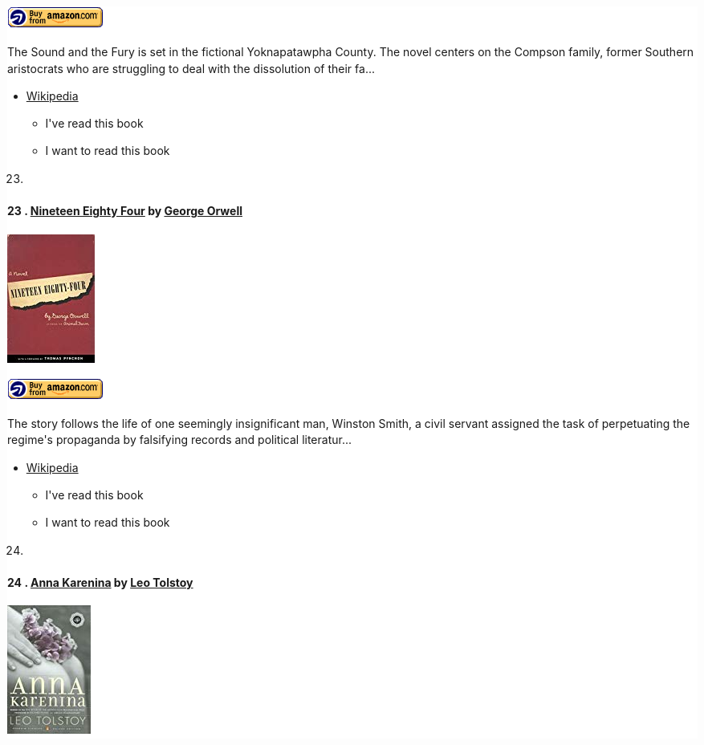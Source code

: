  [![buyfromamazon-4a7e69cee46b223ba2216d3666aeddff991f2570e9dbb733620e0dc0619df73e.gif](../_resources/66acc4c7411fc56432a69bf675d6c0e6.gif)](http://www.amazon.com/The-Sound-Fury-Corrected-Text/dp/0679732241%3FSubscriptionId%3D1RN7ZZ7D7SDQHR7TRJG2%26tag%3Dshanesherman-20%26linkCode%3Dxm2%26camp%3D2025%26creative%3D165953%26creativeASIN%3D0679732241)

The Sound and the Fury is set in the fictional Yoknapatawpha County. The novel centers on the Compson family, former Southern aristocrats who are struggling to deal with the dissolution of their fa...

- [Wikipedia](http://en.wikipedia.org/wiki/The_Sound_and_the_Fury)

    - I've read this book

    - I want to read this book

23.

####  23 . [Nineteen Eighty Four](https://thegreatestbooks.org/items/64) by [George Orwell](https://thegreatestbooks.org/authors/4640)

 [![41HZA5S2jfL._SL160_.jpg](../_resources/98eb04be6bd68c52c95fef1876ff811f.jpg)](https://thegreatestbooks.org/items/64)

 [![buyfromamazon-4a7e69cee46b223ba2216d3666aeddff991f2570e9dbb733620e0dc0619df73e.gif](../_resources/66acc4c7411fc56432a69bf675d6c0e6.gif)](https://www.amazon.com/1984-Signet-Classics-George-Orwell/dp/0451524934?SubscriptionId=1RN7ZZ7D7SDQHR7TRJG2&tag=shanesherman-20&linkCode=xm2&camp=2025&creative=165953&creativeASIN=0451524934)

The story follows the life of one seemingly insignificant man, Winston Smith, a civil servant assigned the task of perpetuating the regime's propaganda by falsifying records and political literatur...

- [Wikipedia](http://en.wikipedia.org/wiki/Nineteen_Eighty-Four)

    - I've read this book

    - I want to read this book

24.

####  24 . [Anna Karenina](https://thegreatestbooks.org/items/213) by [Leo Tolstoy](https://thegreatestbooks.org/authors/4740)

 [![51vPf2CfSEL._SL160_.jpg](../_resources/12d3a6eeec6e2f46c9f6c378b2a48c1e.jpg)](https://thegreatestbooks.org/items/213)
